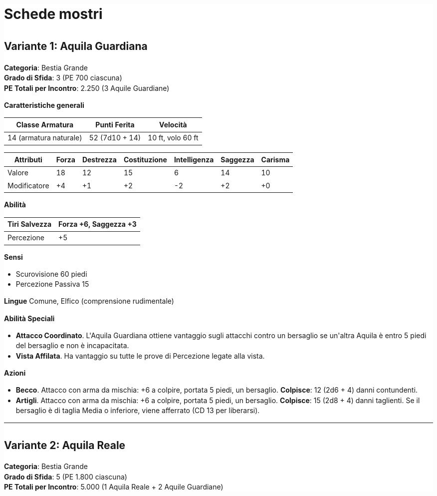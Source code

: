 # Schede mostri

## Variante 1: Aquila Guardiana
**Categoria**: Bestia Grande  
**Grado di Sfida**: 3 (PE 700 ciascuna)  
**PE Totali per Incontro**: 2.250 (3 Aquile Guardiane)

**Caratteristiche generali** 

| Classe Armatura | Punti Ferita | Velocità |
| --------------- | ------------ | -------- |
| 14 (armatura naturale) | 52 (7d10 + 14) | 10 ft, volo 60 ft |

| Attributi    | Forza | Destrezza | Costituzione | Intelligenza | Saggezza | Carisma |
| ------------ | ----- | --------- | ------------ | ------------ | -------- | ------- |
| Valore       | 18    | 12        | 15           | 6            | 14       | 10      |
| Modificatore | +4    | +1        | +2           | -2           | +2       | +0      |

**Abilità**

| Tiri Salvezza | Forza +6, Saggezza +3 |
| ------------- | ---------------------- |
| Percezione    | +5                    |

**Sensi**
- Scurovisione 60 piedi
- Percezione Passiva 15

**Lingue**
Comune, Elfico (comprensione rudimentale)

**Abilità Speciali**
- **Attacco Coordinato**. L'Aquila Guardiana ottiene vantaggio sugli attacchi contro un bersaglio se un'altra Aquila è entro 5 piedi del bersaglio e non è incapacitata.
- **Vista Affilata**. Ha vantaggio su tutte le prove di Percezione legate alla vista.

**Azioni**
- **Becco**. Attacco con arma da mischia: +6 a colpire, portata 5 piedi, un bersaglio. **Colpisce**: 12 (2d6 + 4) danni contundenti.
- **Artigli**. Attacco con arma da mischia: +6 a colpire, portata 5 piedi, un bersaglio. **Colpisce**: 15 (2d8 + 4) danni taglienti. Se il bersaglio è di taglia Media o inferiore, viene afferrato (CD 13 per liberarsi).

---

## Variante 2: Aquila Reale
**Categoria**: Bestia Grande  
**Grado di Sfida**: 5 (PE 1.800 ciascuna)  
**PE Totali per Incontro**: 5.000 (1 Aquila Reale + 2 Aquile Guardiane)
